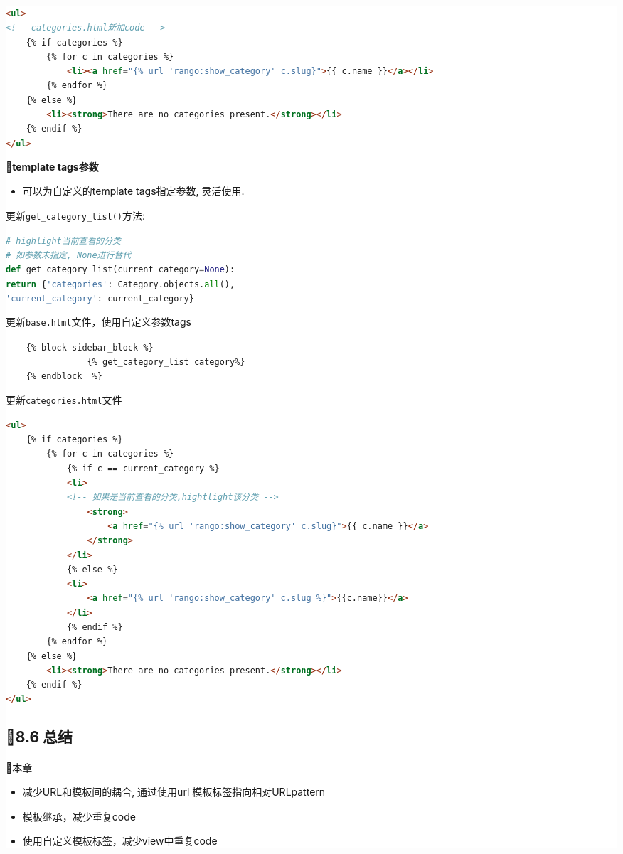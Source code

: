 ```html
<ul>
<!-- categories.html新加code -->
    {% if categories %}
        {% for c in categories %}
            <li><a href="{% url 'rango:show_category' c.slug}">{{ c.name }}</a></li>
        {% endfor %}
    {% else %}
        <li><strong>There are no categories present.</strong></li>
    {% endif %}
</ul>
```

:blue_heart:**template tags参数**

- 可以为自定义的template tags指定参数, 灵活使用.

更新``get_category_list()``方法:

```python
# highlight当前查看的分类
# 如参数未指定, None进行替代
def get_category_list(current_category=None):
return {'categories': Category.objects.all(),
'current_category': current_category}
```

更新``base.html``文件，使用自定义参数tags

```html
    {% block sidebar_block %}
                {% get_category_list category%}
    {% endblock  %}
```

更新``categories.html``文件

```html
<ul>
    {% if categories %}
        {% for c in categories %}
            {% if c == current_category %}
            <li>
            <!-- 如果是当前查看的分类,hightlight该分类 -->
                <strong>
                    <a href="{% url 'rango:show_category' c.slug}">{{ c.name }}</a>
                </strong>
            </li>
            {% else %}
            <li>
                <a href="{% url 'rango:show_category' c.slug %}">{{c.name}}</a>
            </li>
            {% endif %}
        {% endfor %}
    {% else %}
        <li><strong>There are no categories present.</strong></li>
    {% endif %}
</ul>
```

## :bento:8.6 总结

:speech_balloon:本章

- 减少URL和模板间的耦合, 通过使用url 模板标签指向相对URLpattern

- 模板继承，减少重复code

- 使用自定义模板标签，减少view中重复code
